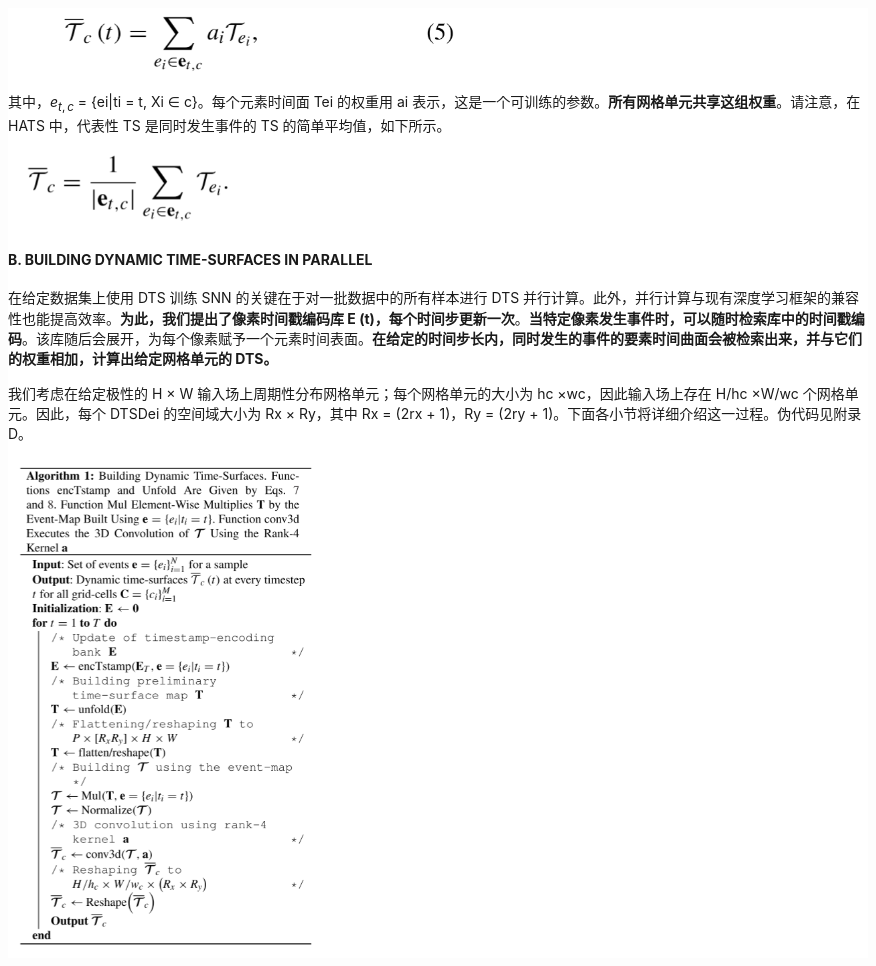 <img src="DTS-SNN.assets/image-20231229110558181.png" alt="image-20231229110558181" style="zoom:67%;" />

其中，$e_{t,c}$ = {ei|ti = t, Xi ∈ c}。每个元素时间面 Tei 的权重用 ai 表示，这是一个可训练的参数。**所有网格单元共享这组权重**。请注意，在 HATS 中，代表性 TS 是同时发生事件的 TS 的简单平均值，如下所示。

<img src="DTS-SNN.assets/image-20231229110707060.png" alt="image-20231229110707060" style="zoom:67%;" />

#### B. BUILDING DYNAMIC TIME-SURFACES IN PARALLEL

在给定数据集上使用 DTS 训练 SNN 的关键在于对一批数据中的所有样本进行 DTS 并行计算。此外，并行计算与现有深度学习框架的兼容性也能提高效率。**为此，我们提出了像素时间戳编码库 E (t)，每个时间步更新一次**。**当特定像素发生事件时，可以随时检索库中的时间戳编码**。该库随后会展开，为每个像素赋予一个元素时间表面。**在给定的时间步长内，同时发生的事件的要素时间曲面会被检索出来，并与它们的权重相加，计算出给定网格单元的 DTS。**

我们考虑在给定极性的 H × W 输入场上周期性分布网格单元；每个网格单元的大小为 hc ×wc，因此输入场上存在 H/hc ×W/wc 个网格单元。因此，每个 DTSDei 的空间域大小为 Rx × Ry，其中 Rx = (2rx + 1)，Ry = (2ry + 1)。下面各小节将详细介绍这一过程。伪代码见附录 D。

<img src="DTS-SNN.assets/image-20231229113101494.png" alt="image-20231229113101494" style="zoom:67%;" />